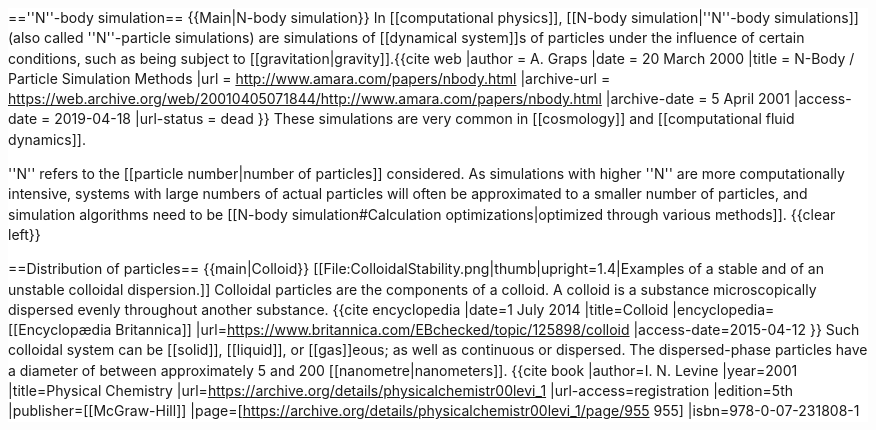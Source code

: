==''N''-body simulation==
{{Main|N-body simulation}}
In [[computational physics]], [[N-body simulation|''N''-body simulations]] (also called ''N''-particle simulations) are simulations of [[dynamical system]]s of particles under the influence of certain conditions, such as being subject to [[gravitation|gravity]].<ref name=Graps>{{cite web
 |author       = A. Graps
 |date         = 20 March 2000
 |title        = N-Body / Particle Simulation Methods
 |url          = http://www.amara.com/papers/nbody.html
 |archive-url  = https://web.archive.org/web/20010405071844/http://www.amara.com/papers/nbody.html
 |archive-date = 5 April 2001
 |access-date   = 2019-04-18
 |url-status   = dead
}}</ref> These simulations are very common in [[cosmology]] and [[computational fluid dynamics]].

''N'' refers to the [[particle number|number of particles]] considered. As simulations with higher ''N'' are more computationally intensive, systems with large numbers of actual particles will often be approximated to a smaller number of particles, and simulation algorithms need to be [[N-body simulation#Calculation optimizations|optimized through various methods]].<ref name=Graps/>
{{clear left}}

==Distribution of particles==
{{main|Colloid}}
[[File:ColloidalStability.png|thumb|upright=1.4|Examples of a stable and of an unstable colloidal dispersion.]]
Colloidal particles are the components of a colloid. A colloid is a substance microscopically dispersed evenly throughout another substance.<ref>
{{cite encyclopedia
 |date=1 July 2014
 |title=Colloid
 |encyclopedia=[[Encyclopædia Britannica]]
 |url=https://www.britannica.com/EBchecked/topic/125898/colloid
 |access-date=2015-04-12
}}</ref> Such colloidal system can be [[solid]], [[liquid]], or [[gas]]eous; as well as continuous or dispersed. The dispersed-phase particles have a diameter of between approximately 5 and 200 [[nanometre|nanometers]].<ref>
{{cite book
 |author=I. N. Levine
 |year=2001
 |title=Physical Chemistry
 |url=https://archive.org/details/physicalchemistr00levi_1
 |url-access=registration
 |edition=5th
 |publisher=[[McGraw-Hill]]
 |page=[https://archive.org/details/physicalchemistr00levi_1/page/955 955]
 |isbn=978-0-07-231808-1